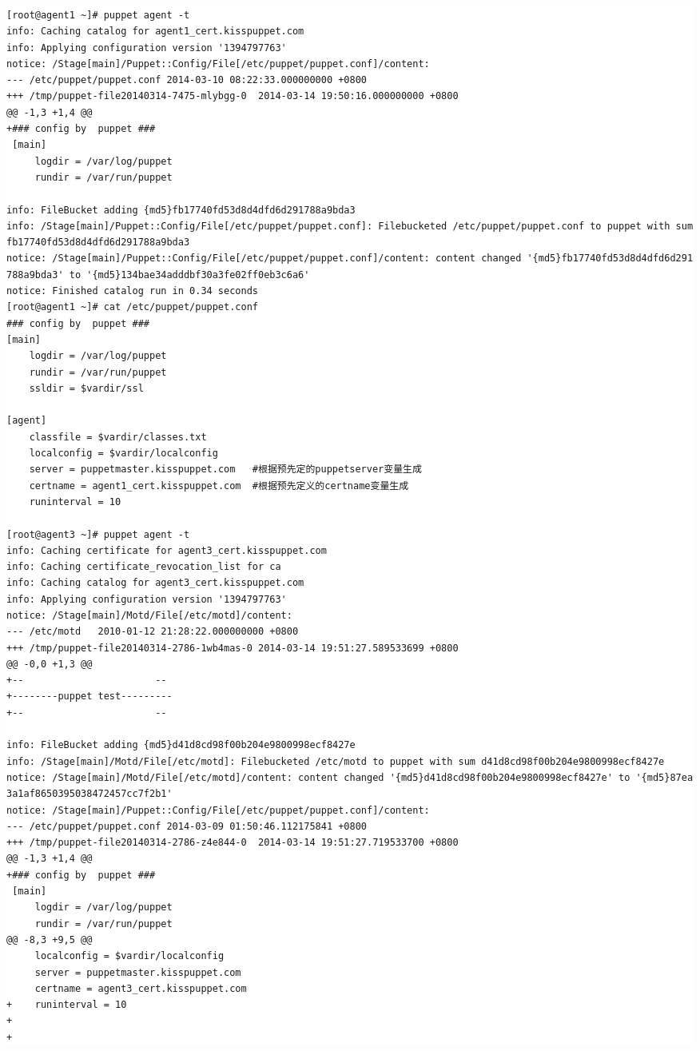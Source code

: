 	[root@agent1 ~]# puppet agent -t 
	info: Caching catalog for agent1_cert.kisspuppet.com
	info: Applying configuration version '1394797763'
	notice: /Stage[main]/Puppet::Config/File[/etc/puppet/puppet.conf]/content: 
	--- /etc/puppet/puppet.conf	2014-03-10 08:22:33.000000000 +0800
	+++ /tmp/puppet-file20140314-7475-mlybgg-0	2014-03-14 19:50:16.000000000 +0800
	@@ -1,3 +1,4 @@
	+### config by  puppet ###
	 [main]
	     logdir = /var/log/puppet
	     rundir = /var/run/puppet
	
	info: FileBucket adding {md5}fb17740fd53d8d4dfd6d291788a9bda3
	info: /Stage[main]/Puppet::Config/File[/etc/puppet/puppet.conf]: Filebucketed /etc/puppet/puppet.conf to puppet with sum fb17740fd53d8d4dfd6d291788a9bda3
	notice: /Stage[main]/Puppet::Config/File[/etc/puppet/puppet.conf]/content: content changed '{md5}fb17740fd53d8d4dfd6d291788a9bda3' to '{md5}134bae34adddbf30a3fe02ff0eb3c6a6'
	notice: Finished catalog run in 0.34 seconds
	[root@agent1 ~]# cat /etc/puppet/puppet.conf
	### config by  puppet ###
	[main]
	    logdir = /var/log/puppet
	    rundir = /var/run/puppet
	    ssldir = $vardir/ssl
	
	[agent]
	    classfile = $vardir/classes.txt
	    localconfig = $vardir/localconfig
	    server = puppetmaster.kisspuppet.com   #根据预先定的puppetserver变量生成
	    certname = agent1_cert.kisspuppet.com  #根据预先定义的certname变量生成
	    runinterval = 10

	[root@agent3 ~]# puppet agent -t
	info: Caching certificate for agent3_cert.kisspuppet.com
	info: Caching certificate_revocation_list for ca
	info: Caching catalog for agent3_cert.kisspuppet.com
	info: Applying configuration version '1394797763'
	notice: /Stage[main]/Motd/File[/etc/motd]/content: 
	--- /etc/motd	2010-01-12 21:28:22.000000000 +0800
	+++ /tmp/puppet-file20140314-2786-1wb4mas-0	2014-03-14 19:51:27.589533699 +0800
	@@ -0,0 +1,3 @@
	+--                       --
	+--------puppet test---------
	+--                       --
	
	info: FileBucket adding {md5}d41d8cd98f00b204e9800998ecf8427e
	info: /Stage[main]/Motd/File[/etc/motd]: Filebucketed /etc/motd to puppet with sum d41d8cd98f00b204e9800998ecf8427e
	notice: /Stage[main]/Motd/File[/etc/motd]/content: content changed '{md5}d41d8cd98f00b204e9800998ecf8427e' to '{md5}87ea3a1af8650395038472457cc7f2b1'
	notice: /Stage[main]/Puppet::Config/File[/etc/puppet/puppet.conf]/content: 
	--- /etc/puppet/puppet.conf	2014-03-09 01:50:46.112175841 +0800
	+++ /tmp/puppet-file20140314-2786-z4e844-0	2014-03-14 19:51:27.719533700 +0800
	@@ -1,3 +1,4 @@
	+### config by  puppet ###
	 [main]
	     logdir = /var/log/puppet
	     rundir = /var/run/puppet
	@@ -8,3 +9,5 @@
	     localconfig = $vardir/localconfig
	     server = puppetmaster.kisspuppet.com
	     certname = agent3_cert.kisspuppet.com
	+    runinterval = 10
	+    
	+    